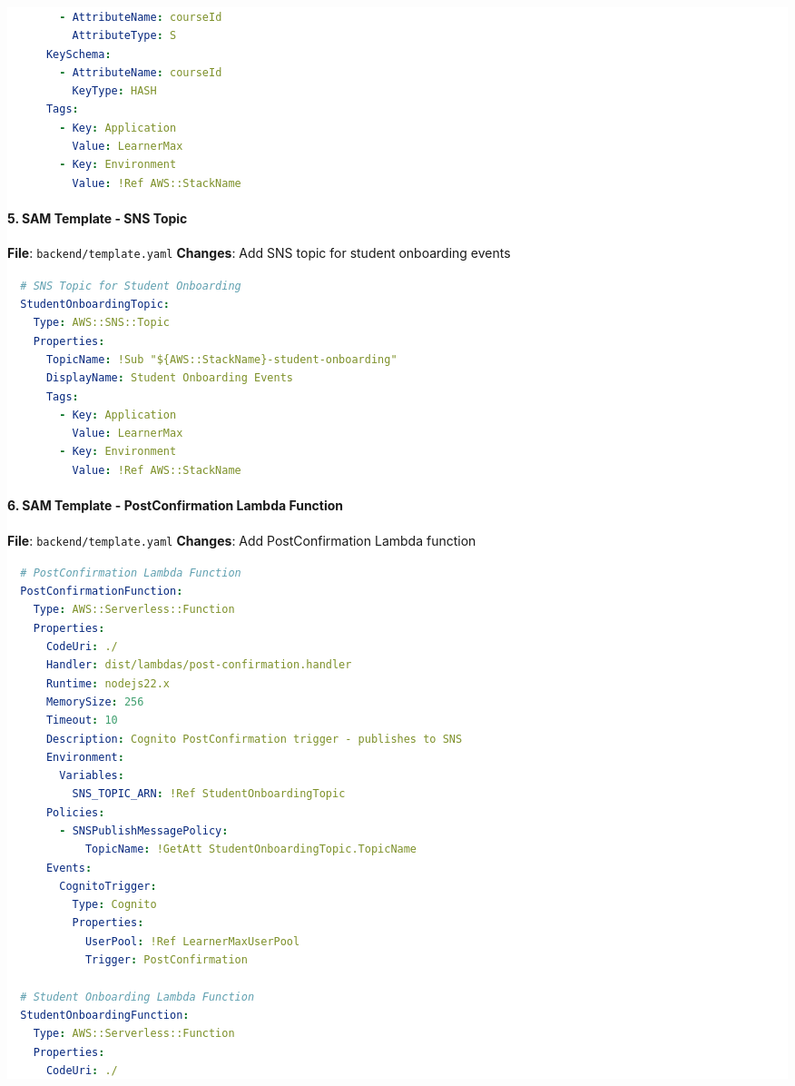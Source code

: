```yaml
        - AttributeName: courseId
          AttributeType: S
      KeySchema:
        - AttributeName: courseId
          KeyType: HASH
      Tags:
        - Key: Application
          Value: LearnerMax
        - Key: Environment
          Value: !Ref AWS::StackName
```

#### 5. SAM Template - SNS Topic

**File**: `backend/template.yaml`
**Changes**: Add SNS topic for student onboarding events

```yaml
  # SNS Topic for Student Onboarding
  StudentOnboardingTopic:
    Type: AWS::SNS::Topic
    Properties:
      TopicName: !Sub "${AWS::StackName}-student-onboarding"
      DisplayName: Student Onboarding Events
      Tags:
        - Key: Application
          Value: LearnerMax
        - Key: Environment
          Value: !Ref AWS::StackName
```

#### 6. SAM Template - PostConfirmation Lambda Function

**File**: `backend/template.yaml`
**Changes**: Add PostConfirmation Lambda function

```yaml
  # PostConfirmation Lambda Function
  PostConfirmationFunction:
    Type: AWS::Serverless::Function
    Properties:
      CodeUri: ./
      Handler: dist/lambdas/post-confirmation.handler
      Runtime: nodejs22.x
      MemorySize: 256
      Timeout: 10
      Description: Cognito PostConfirmation trigger - publishes to SNS
      Environment:
        Variables:
          SNS_TOPIC_ARN: !Ref StudentOnboardingTopic
      Policies:
        - SNSPublishMessagePolicy:
            TopicName: !GetAtt StudentOnboardingTopic.TopicName
      Events:
        CognitoTrigger:
          Type: Cognito
          Properties:
            UserPool: !Ref LearnerMaxUserPool
            Trigger: PostConfirmation

  # Student Onboarding Lambda Function
  StudentOnboardingFunction:
    Type: AWS::Serverless::Function
    Properties:
      CodeUri: ./
```